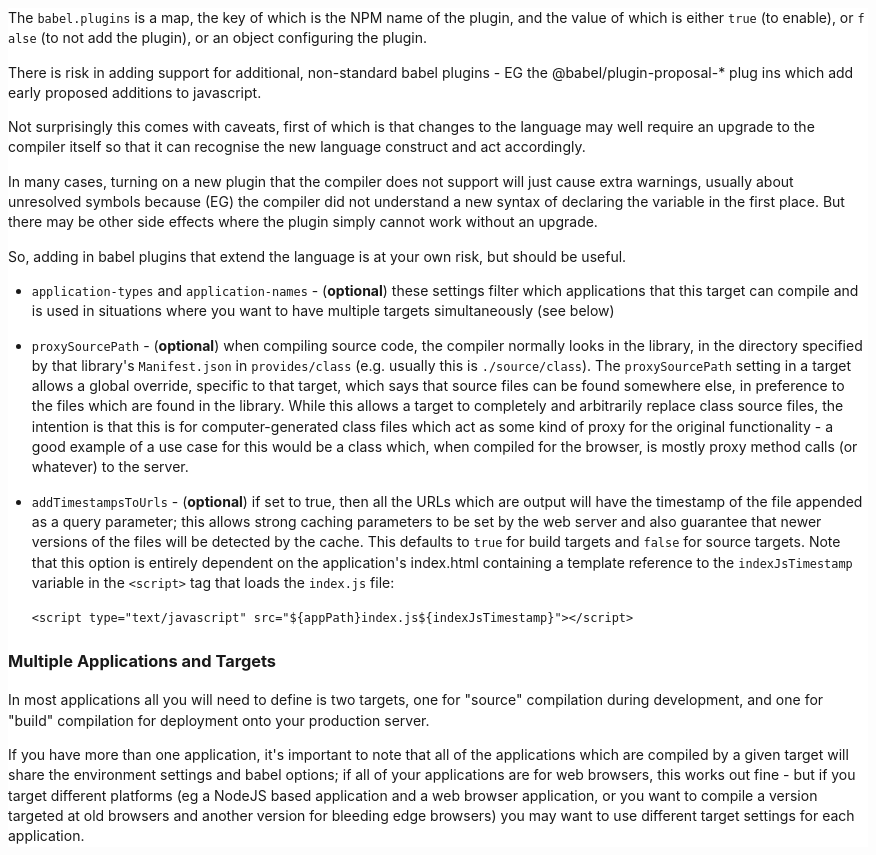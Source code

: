 The `babel.plugins` is a map, the key of which is the NPM name of the plugin,
and the value of which is either `true` (to enable), or `false` (to not add the
plugin), or an object configuring the plugin.

There is risk in adding support for additional, non-standard babel plugins - EG
the @babel/plugin-proposal-* plug ins which add early proposed additions to
javascript.

Not surprisingly this comes with caveats, first of which is that changes to the
language may well require an upgrade to the compiler itself so that it can
recognise the new language construct and act accordingly.

In many cases, turning on a new plugin that the compiler does not support will
just cause extra warnings, usually about unresolved symbols because (EG)
the compiler did not understand a new syntax of declaring the variable in the
first place. But there may be other side effects where the plugin simply cannot
work without an upgrade.

So, adding in babel plugins that extend the language is at your own risk, but
should be useful.

- `application-types` and `application-names` - (**optional**) these settings
  filter which applications that this target can compile and is used in
  situations where you want to have multiple targets simultaneously (see below)

- `proxySourcePath` - (**optional**) when compiling source code, the compiler
normally looks in the library, in the directory specified by that library's
`Manifest.json` in `provides/class` (e.g. usually this is `./source/class`).  The
`proxySourcePath` setting in a target allows a global override, specific to that
target, which says that source files can be found somewhere else, in preference
to the files which are found in the library.  While this allows a target to completely
and arbitrarily replace class source files, the intention is that this is for 
computer-generated class files which act as some kind of proxy for the original 
functionality - a good example of a use case for this would be a class which, when
compiled for the browser, is mostly proxy method calls (or whatever) to the server.

- `addTimestampsToUrls` - (**optional**) if set to true, then all the URLs which are
  output will have the timestamp of the file appended as a query parameter; this allows
  strong caching parameters to be set by the web server and also guarantee that
  newer versions of the files will be detected by the cache. This defaults to `true`
  for build targets and `false` for source targets. Note that this option is entirely
  dependent on the application's index.html containing a template reference to the
  `indexJsTimestamp` variable in the `<script>` tag that loads the `index.js` file:
  
  `<script type="text/javascript" src="${appPath}index.js${indexJsTimestamp}"></script>`

### Multiple Applications and Targets

In most applications all you will need to define is two targets, one for
"source" compilation during development, and one for "build" compilation for
deployment onto your production server.

If you have more than one application, it's important to note that all of the
applications which are compiled by a given target will share the environment
settings and babel options; if all of your applications are for web browsers,
this works out fine - but if you target different platforms (eg a NodeJS based
application and a web browser application, or you want to compile a version
targeted at old browsers and another version for bleeding edge browsers) you may
want to use different target settings for each application.
